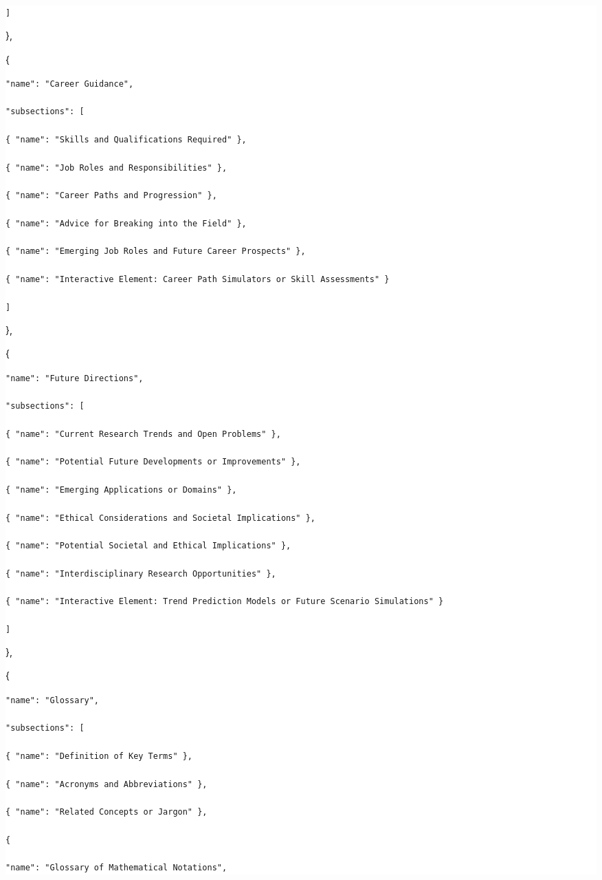     ]

  },

  {

    "name": "Career Guidance",

    "subsections": [

    { "name": "Skills and Qualifications Required" },

    { "name": "Job Roles and Responsibilities" },

    { "name": "Career Paths and Progression" },

    { "name": "Advice for Breaking into the Field" },

    { "name": "Emerging Job Roles and Future Career Prospects" },

    { "name": "Interactive Element: Career Path Simulators or Skill Assessments" }

    ]

  },

  {

    "name": "Future Directions",

    "subsections": [

    { "name": "Current Research Trends and Open Problems" },

    { "name": "Potential Future Developments or Improvements" },

    { "name": "Emerging Applications or Domains" },

    { "name": "Ethical Considerations and Societal Implications" },

    { "name": "Potential Societal and Ethical Implications" },

    { "name": "Interdisciplinary Research Opportunities" },

    { "name": "Interactive Element: Trend Prediction Models or Future Scenario Simulations" }

    ]

  },

  {

    "name": "Glossary",

    "subsections": [

    { "name": "Definition of Key Terms" },

    { "name": "Acronyms and Abbreviations" },

    { "name": "Related Concepts or Jargon" },

    {

    "name": "Glossary of Mathematical Notations",
